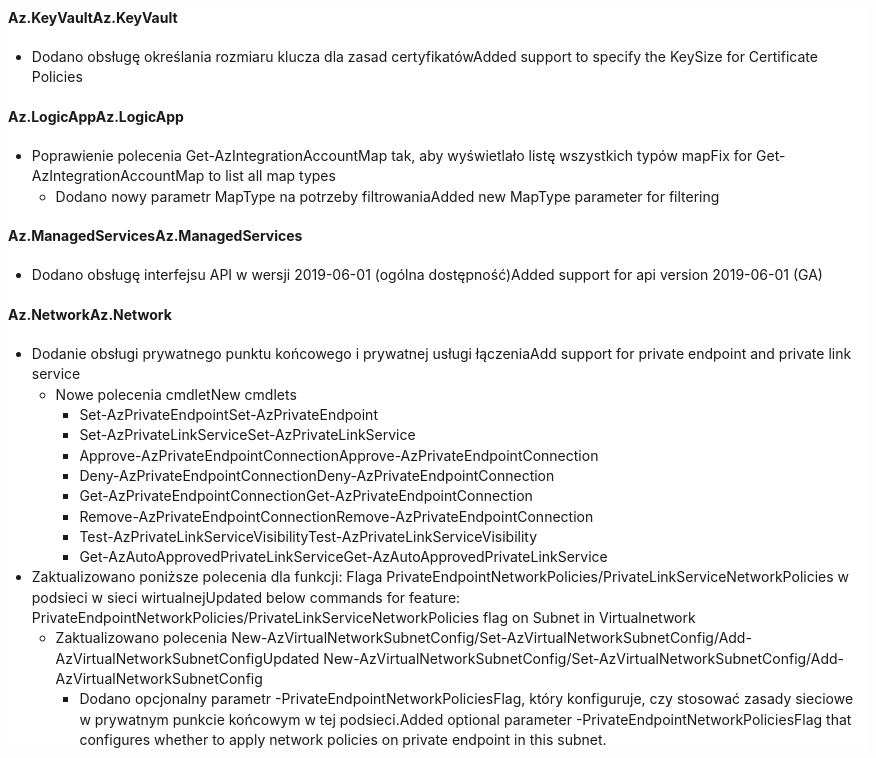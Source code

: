 #### <a name="azkeyvault"></a><span data-ttu-id="b3a6e-329">Az.KeyVault</span><span class="sxs-lookup"><span data-stu-id="b3a6e-329">Az.KeyVault</span></span>
* <span data-ttu-id="b3a6e-330">Dodano obsługę określania rozmiaru klucza dla zasad certyfikatów</span><span class="sxs-lookup"><span data-stu-id="b3a6e-330">Added support to specify the KeySize for Certificate Policies</span></span>

#### <a name="azlogicapp"></a><span data-ttu-id="b3a6e-331">Az.LogicApp</span><span class="sxs-lookup"><span data-stu-id="b3a6e-331">Az.LogicApp</span></span>
* <span data-ttu-id="b3a6e-332">Poprawienie polecenia Get-AzIntegrationAccountMap tak, aby wyświetlało listę wszystkich typów map</span><span class="sxs-lookup"><span data-stu-id="b3a6e-332">Fix for Get-AzIntegrationAccountMap to list all map types</span></span>
    - <span data-ttu-id="b3a6e-333">Dodano nowy parametr MapType na potrzeby filtrowania</span><span class="sxs-lookup"><span data-stu-id="b3a6e-333">Added new MapType parameter for filtering</span></span>

#### <a name="azmanagedservices"></a><span data-ttu-id="b3a6e-334">Az.ManagedServices</span><span class="sxs-lookup"><span data-stu-id="b3a6e-334">Az.ManagedServices</span></span>
* <span data-ttu-id="b3a6e-335">Dodano obsługę interfejsu API w wersji 2019-06-01 (ogólna dostępność)</span><span class="sxs-lookup"><span data-stu-id="b3a6e-335">Added support for api version 2019-06-01 (GA)</span></span>

#### <a name="aznetwork"></a><span data-ttu-id="b3a6e-336">Az.Network</span><span class="sxs-lookup"><span data-stu-id="b3a6e-336">Az.Network</span></span>
* <span data-ttu-id="b3a6e-337">Dodanie obsługi prywatnego punktu końcowego i prywatnej usługi łączenia</span><span class="sxs-lookup"><span data-stu-id="b3a6e-337">Add support for private endpoint and private link service</span></span>
    - <span data-ttu-id="b3a6e-338">Nowe polecenia cmdlet</span><span class="sxs-lookup"><span data-stu-id="b3a6e-338">New cmdlets</span></span>
        - <span data-ttu-id="b3a6e-339">Set-AzPrivateEndpoint</span><span class="sxs-lookup"><span data-stu-id="b3a6e-339">Set-AzPrivateEndpoint</span></span>
        - <span data-ttu-id="b3a6e-340">Set-AzPrivateLinkService</span><span class="sxs-lookup"><span data-stu-id="b3a6e-340">Set-AzPrivateLinkService</span></span>
        - <span data-ttu-id="b3a6e-341">Approve-AzPrivateEndpointConnection</span><span class="sxs-lookup"><span data-stu-id="b3a6e-341">Approve-AzPrivateEndpointConnection</span></span>
        - <span data-ttu-id="b3a6e-342">Deny-AzPrivateEndpointConnection</span><span class="sxs-lookup"><span data-stu-id="b3a6e-342">Deny-AzPrivateEndpointConnection</span></span>
        - <span data-ttu-id="b3a6e-343">Get-AzPrivateEndpointConnection</span><span class="sxs-lookup"><span data-stu-id="b3a6e-343">Get-AzPrivateEndpointConnection</span></span>
        - <span data-ttu-id="b3a6e-344">Remove-AzPrivateEndpointConnection</span><span class="sxs-lookup"><span data-stu-id="b3a6e-344">Remove-AzPrivateEndpointConnection</span></span>
        - <span data-ttu-id="b3a6e-345">Test-AzPrivateLinkServiceVisibility</span><span class="sxs-lookup"><span data-stu-id="b3a6e-345">Test-AzPrivateLinkServiceVisibility</span></span>
        - <span data-ttu-id="b3a6e-346">Get-AzAutoApprovedPrivateLinkService</span><span class="sxs-lookup"><span data-stu-id="b3a6e-346">Get-AzAutoApprovedPrivateLinkService</span></span>
* <span data-ttu-id="b3a6e-347">Zaktualizowano poniższe polecenia dla funkcji: Flaga PrivateEndpointNetworkPolicies/PrivateLinkServiceNetworkPolicies w podsieci w sieci wirtualnej</span><span class="sxs-lookup"><span data-stu-id="b3a6e-347">Updated below commands for feature: PrivateEndpointNetworkPolicies/PrivateLinkServiceNetworkPolicies flag on Subnet in Virtualnetwork</span></span>
    - <span data-ttu-id="b3a6e-348">Zaktualizowano polecenia New-AzVirtualNetworkSubnetConfig/Set-AzVirtualNetworkSubnetConfig/Add-AzVirtualNetworkSubnetConfig</span><span class="sxs-lookup"><span data-stu-id="b3a6e-348">Updated New-AzVirtualNetworkSubnetConfig/Set-AzVirtualNetworkSubnetConfig/Add-AzVirtualNetworkSubnetConfig</span></span>
        - <span data-ttu-id="b3a6e-349">Dodano opcjonalny parametr -PrivateEndpointNetworkPoliciesFlag, który konfiguruje, czy stosować zasady sieciowe w prywatnym punkcie końcowym w tej podsieci.</span><span class="sxs-lookup"><span data-stu-id="b3a6e-349">Added optional parameter -PrivateEndpointNetworkPoliciesFlag that configures whether to apply network policies on private endpoint in this subnet.</span></span>